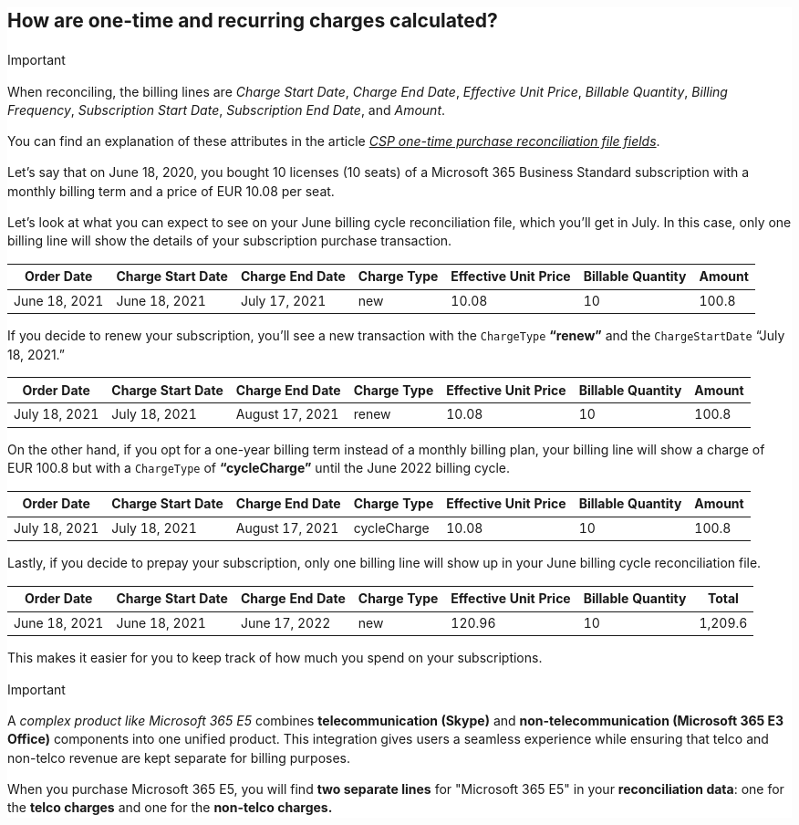 ## How are one-time and recurring charges calculated?

> [!IMPORTANT]
> When reconciling, the billing lines are *Charge Start Date*, *Charge End Date*, *Effective Unit Price*, *Billable Quantity*, *Billing Frequency*, *Subscription Start Date*, *Subscription End Date*, and *Amount*.
>
> You can find an explanation of these attributes in the article [*CSP one-time purchase reconciliation file fields*](modern-invoice-reconciliation-file.md).

Let’s say that on June 18, 2020, you bought 10 licenses (10 seats) of a Microsoft 365 Business Standard subscription with a monthly billing term and a price of EUR 10.08 per seat. 

Let’s look at what you can expect to see on your June billing cycle reconciliation file, which you’ll get in July. In this case, only one billing line will show the details of your subscription purchase transaction. 

| **Order Date** | **Charge Start Date** | **Charge End Date** | **Charge Type** | **Effective Unit Price** | **Billable Quantity** | **Amount** |
| -------------- | ----------------------- | ------------------- | --------------- | -------------------------- | --------------------- | ---------- |
| June 18, 2021 | June 18, 2021 | July 17, 2021 | new | 10.08 | 10 | 100.8 |

If you decide to renew your subscription, you’ll see a new transaction with the `ChargeType` **“renew”** and the `ChargeStartDate` “July 18, 2021.”

| **Order Date** | **Charge Start Date** | **Charge End Date** | **Charge Type** | **Effective Unit Price** | **Billable Quantity** | **Amount** |
| -------------- | ----------------------- | ------------------- | --------------- | -------------------------- | --------------------- | ---------- |
| July 18, 2021 | July 18, 2021 | August 17, 2021 | renew | 10.08 | 10 | 100.8 |

On the other hand, if you opt for a one-year billing term instead of a monthly billing plan, your billing line will show a charge of EUR 100.8 but with a `ChargeType` of **“cycleCharge”** until the June 2022 billing cycle.

| **Order Date** | **Charge Start Date** | **Charge End Date** | **Charge Type** | **Effective Unit Price** | **Billable Quantity** | **Amount** |
| -------------- | ----------------------- | ------------------- | --------------- | -------------------------- | --------------------- | ---------- |
| July 18, 2021 | July 18, 2021 | August 17, 2021 | cycleCharge | 10.08 | 10 | 100.8 |

Lastly, if you decide to prepay your subscription, only one billing line will show up in your June billing cycle reconciliation file.

| **Order Date** | **Charge Start Date** | **Charge End Date** | **Charge Type** | **Effective Unit Price** | **Billable Quantity** | **Total** |
| -------------- | ----------------------- | ------------------- | --------------- | -------------------------- | --------------------- | --------- |
| June 18, 2021 | June 18, 2021 | June 17, 2022 | new | 120.96 | 10 | 1,209.6 |

This makes it easier for you to keep track of how much you spend on your subscriptions.

> [!IMPORTANT]
> A *complex product like Microsoft 365 E5* combines **telecommunication (Skype)** and **non-telecommunication (Microsoft 365 E3 Office)** components into one unified product. This integration gives users a seamless experience while ensuring that telco and non-telco revenue are kept separate for billing purposes.
>
> When you purchase Microsoft 365 E5, you will find **two separate lines** for "Microsoft 365 E5" in your **reconciliation data**: one for the **telco charges** and one for the **non-telco charges.**
